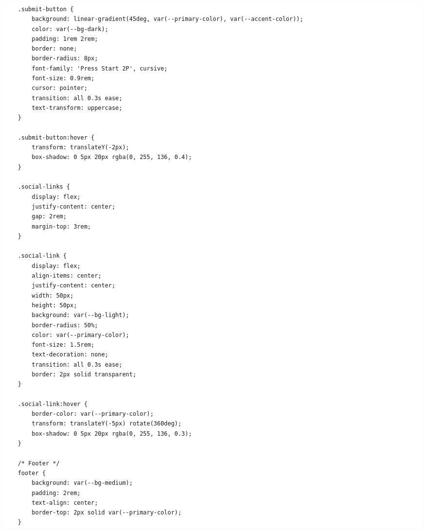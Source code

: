         .submit-button {
            background: linear-gradient(45deg, var(--primary-color), var(--accent-color));
            color: var(--bg-dark);
            padding: 1rem 2rem;
            border: none;
            border-radius: 8px;
            font-family: 'Press Start 2P', cursive;
            font-size: 0.9rem;
            cursor: pointer;
            transition: all 0.3s ease;
            text-transform: uppercase;
        }
        
        .submit-button:hover {
            transform: translateY(-2px);
            box-shadow: 0 5px 20px rgba(0, 255, 136, 0.4);
        }
        
        .social-links {
            display: flex;
            justify-content: center;
            gap: 2rem;
            margin-top: 3rem;
        }
        
        .social-link {
            display: flex;
            align-items: center;
            justify-content: center;
            width: 50px;
            height: 50px;
            background: var(--bg-light);
            border-radius: 50%;
            color: var(--primary-color);
            font-size: 1.5rem;
            text-decoration: none;
            transition: all 0.3s ease;
            border: 2px solid transparent;
        }
        
        .social-link:hover {
            border-color: var(--primary-color);
            transform: translateY(-5px) rotate(360deg);
            box-shadow: 0 5px 20px rgba(0, 255, 136, 0.3);
        }
        
        /* Footer */
        footer {
            background: var(--bg-medium);
            padding: 2rem;
            text-align: center;
            border-top: 2px solid var(--primary-color);
        }
        